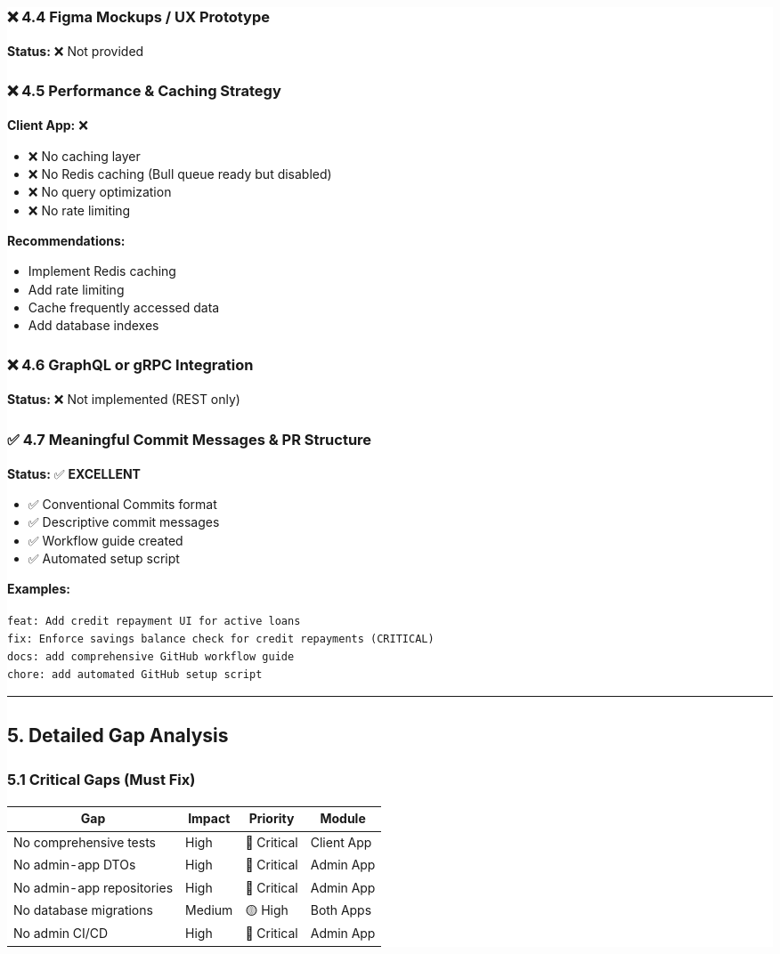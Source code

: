 ### ❌ 4.4 Figma Mockups / UX Prototype

**Status:** ❌ Not provided

### ❌ 4.5 Performance & Caching Strategy

**Client App:** ❌
- ❌ No caching layer
- ❌ No Redis caching (Bull queue ready but disabled)
- ❌ No query optimization
- ❌ No rate limiting

**Recommendations:**
- Implement Redis caching
- Add rate limiting
- Cache frequently accessed data
- Add database indexes

### ❌ 4.6 GraphQL or gRPC Integration

**Status:** ❌ Not implemented (REST only)

### ✅ 4.7 Meaningful Commit Messages & PR Structure

**Status:** ✅ **EXCELLENT**
- ✅ Conventional Commits format
- ✅ Descriptive commit messages
- ✅ Workflow guide created
- ✅ Automated setup script

**Examples:**
```
feat: Add credit repayment UI for active loans
fix: Enforce savings balance check for credit repayments (CRITICAL)
docs: add comprehensive GitHub workflow guide
chore: add automated GitHub setup script
```

---

## 5. Detailed Gap Analysis

### 5.1 Critical Gaps (Must Fix)

| Gap | Impact | Priority | Module |
|-----|--------|----------|--------|
| No comprehensive tests | High | 🔴 Critical | Client App |
| No admin-app DTOs | High | 🔴 Critical | Admin App |
| No admin-app repositories | High | 🔴 Critical | Admin App |
| No database migrations | Medium | 🟡 High | Both Apps |
| No admin CI/CD | High | 🔴 Critical | Admin App |
